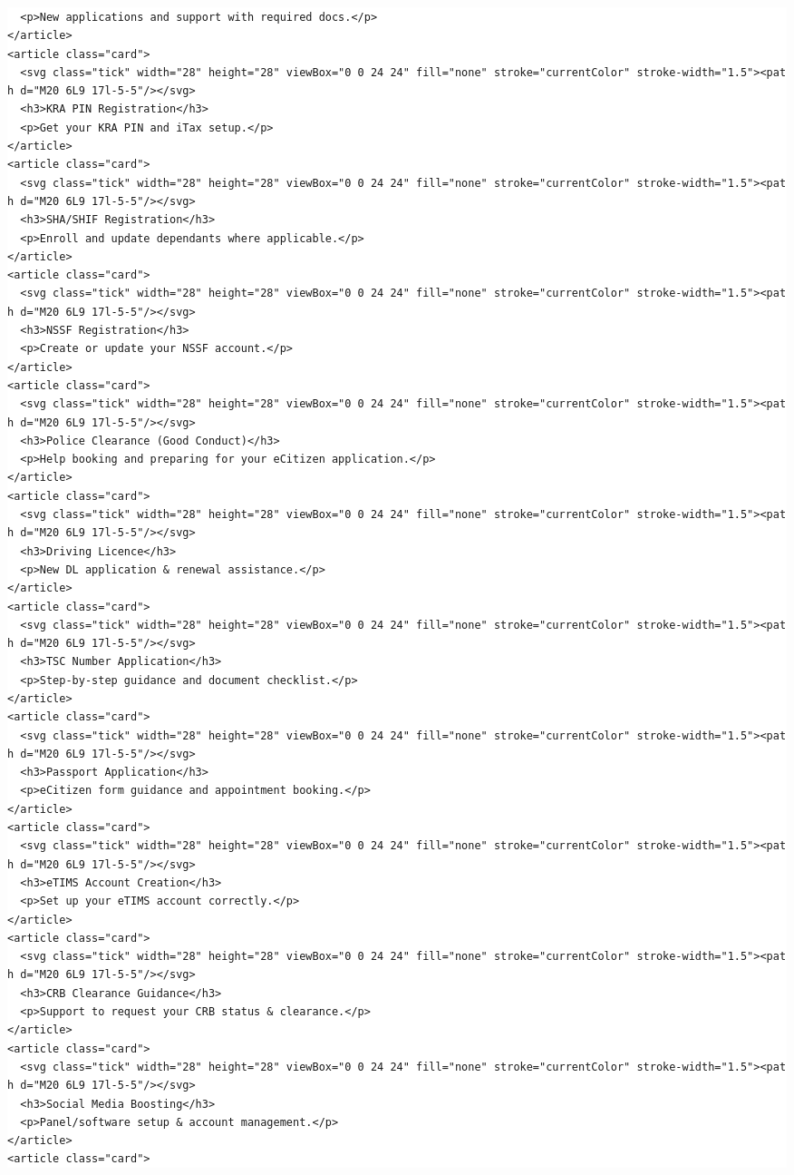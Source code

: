       <p>New applications and support with required docs.</p>
    </article>
    <article class="card">
      <svg class="tick" width="28" height="28" viewBox="0 0 24 24" fill="none" stroke="currentColor" stroke-width="1.5"><path d="M20 6L9 17l-5-5"/></svg>
      <h3>KRA PIN Registration</h3>
      <p>Get your KRA PIN and iTax setup.</p>
    </article>
    <article class="card">
      <svg class="tick" width="28" height="28" viewBox="0 0 24 24" fill="none" stroke="currentColor" stroke-width="1.5"><path d="M20 6L9 17l-5-5"/></svg>
      <h3>SHA/SHIF Registration</h3>
      <p>Enroll and update dependants where applicable.</p>
    </article>
    <article class="card">
      <svg class="tick" width="28" height="28" viewBox="0 0 24 24" fill="none" stroke="currentColor" stroke-width="1.5"><path d="M20 6L9 17l-5-5"/></svg>
      <h3>NSSF Registration</h3>
      <p>Create or update your NSSF account.</p>
    </article>
    <article class="card">
      <svg class="tick" width="28" height="28" viewBox="0 0 24 24" fill="none" stroke="currentColor" stroke-width="1.5"><path d="M20 6L9 17l-5-5"/></svg>
      <h3>Police Clearance (Good Conduct)</h3>
      <p>Help booking and preparing for your eCitizen application.</p>
    </article>
    <article class="card">
      <svg class="tick" width="28" height="28" viewBox="0 0 24 24" fill="none" stroke="currentColor" stroke-width="1.5"><path d="M20 6L9 17l-5-5"/></svg>
      <h3>Driving Licence</h3>
      <p>New DL application & renewal assistance.</p>
    </article>
    <article class="card">
      <svg class="tick" width="28" height="28" viewBox="0 0 24 24" fill="none" stroke="currentColor" stroke-width="1.5"><path d="M20 6L9 17l-5-5"/></svg>
      <h3>TSC Number Application</h3>
      <p>Step‑by‑step guidance and document checklist.</p>
    </article>
    <article class="card">
      <svg class="tick" width="28" height="28" viewBox="0 0 24 24" fill="none" stroke="currentColor" stroke-width="1.5"><path d="M20 6L9 17l-5-5"/></svg>
      <h3>Passport Application</h3>
      <p>eCitizen form guidance and appointment booking.</p>
    </article>
    <article class="card">
      <svg class="tick" width="28" height="28" viewBox="0 0 24 24" fill="none" stroke="currentColor" stroke-width="1.5"><path d="M20 6L9 17l-5-5"/></svg>
      <h3>eTIMS Account Creation</h3>
      <p>Set up your eTIMS account correctly.</p>
    </article>
    <article class="card">
      <svg class="tick" width="28" height="28" viewBox="0 0 24 24" fill="none" stroke="currentColor" stroke-width="1.5"><path d="M20 6L9 17l-5-5"/></svg>
      <h3>CRB Clearance Guidance</h3>
      <p>Support to request your CRB status & clearance.</p>
    </article>
    <article class="card">
      <svg class="tick" width="28" height="28" viewBox="0 0 24 24" fill="none" stroke="currentColor" stroke-width="1.5"><path d="M20 6L9 17l-5-5"/></svg>
      <h3>Social Media Boosting</h3>
      <p>Panel/software setup & account management.</p>
    </article>
    <article class="card">